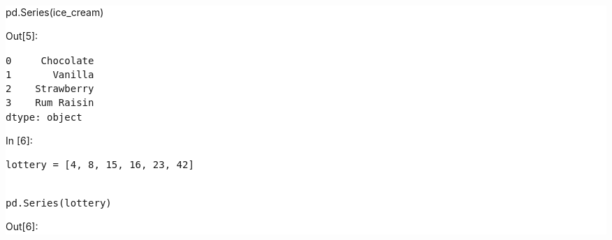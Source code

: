 <span class="n">pd</span><span class="o">.</span><span class="n">Series</span><span class="p">(</span><span class="n">ice_cream</span><span class="p">)</span>
</pre></div>

</div>
</div>
</div>

<div class="output_wrapper">
<div class="output">


<div class="output_area">

<div class="prompt output_prompt">Out[5]:</div>




<div class="output_text output_subarea output_execute_result">
<pre>0     Chocolate
1       Vanilla
2    Strawberry
3    Rum Raisin
dtype: object</pre>
</div>

</div>

</div>
</div>

</div>
<div class="cell border-box-sizing code_cell rendered">
<div class="input">
<div class="prompt input_prompt">In&nbsp;[6]:</div>
<div class="inner_cell">
    <div class="input_area">
<div class=" highlight hl-ipython2"><pre><span></span><span class="n">lottery</span> <span class="o">=</span> <span class="p">[</span><span class="mi">4</span><span class="p">,</span> <span class="mi">8</span><span class="p">,</span> <span class="mi">15</span><span class="p">,</span> <span class="mi">16</span><span class="p">,</span> <span class="mi">23</span><span class="p">,</span> <span class="mi">42</span><span class="p">]</span>

<span class="n">pd</span><span class="o">.</span><span class="n">Series</span><span class="p">(</span><span class="n">lottery</span><span class="p">)</span>
</pre></div>

</div>
</div>
</div>

<div class="output_wrapper">
<div class="output">


<div class="output_area">

<div class="prompt output_prompt">Out[6]:</div>
